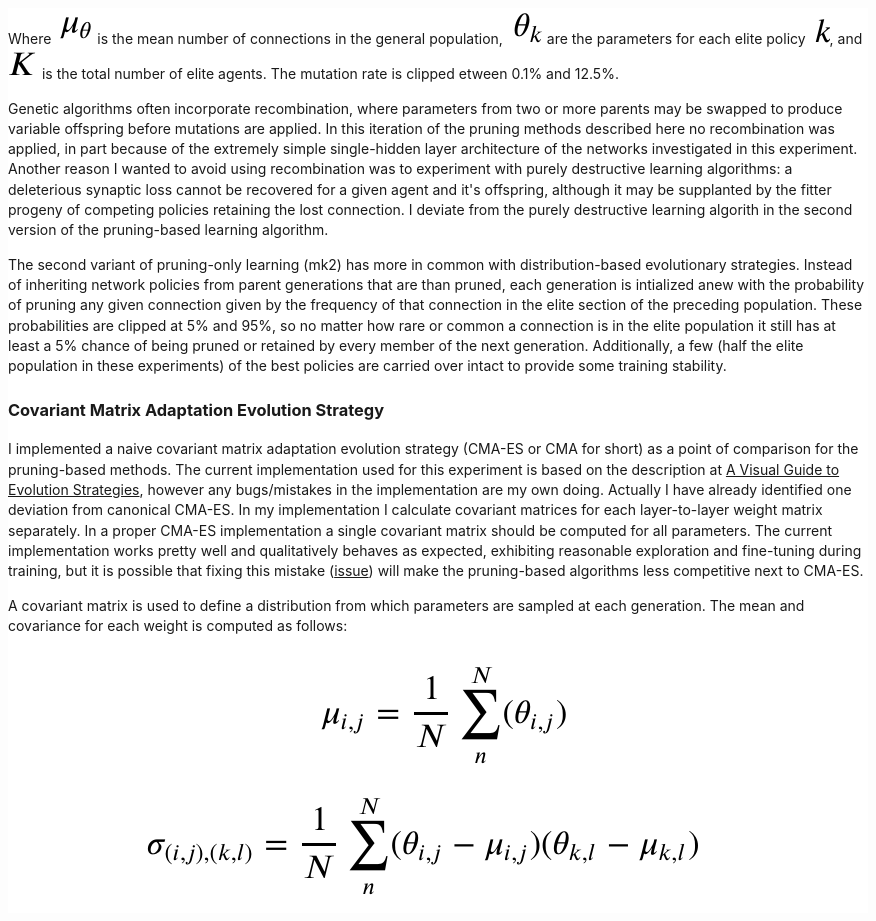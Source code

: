 Where <img src="/assets/synaptolysis/mu_theta.png"> is the mean number of connections in the general population, <img src="/assets/synaptolysis/theta_k.png"> are the parameters for each elite policy <img src="/assets/synaptolysis/k.png">, and <img src="/assets/synaptolysis/K.png"> is the total number of elite agents. The mutation rate is clipped etween 0.1% and 12.5%.

Genetic algorithms often incorporate recombination, where parameters from two or more parents may be swapped to produce variable offspring before mutations are applied. In this iteration of the pruning methods described here no recombination was applied, in part because of the extremely simple single-hidden layer architecture of the networks investigated in this experiment. Another reason I wanted to avoid using recombination was to experiment with purely destructive learning algorithms: a deleterious synaptic loss cannot be recovered for a given agent and it's offspring, although it may be supplanted by the fitter progeny of competing policies retaining the lost connection. I deviate from the purely destructive learning algorith in the second version of the pruning-based learning algorithm. 

The second variant of pruning-only learning (mk2) has more in common with distribution-based evolutionary strategies. Instead of inheriting network policies from parent generations that are than pruned, each generation is intialized anew with the probability of pruning any given connection given by the frequency of that connection in the elite section of the preceding population. These probabilities are clipped at 5% and 95%, so no matter how rare or common a connection is in the elite population it still has at least a 5% chance of being pruned or retained by every member of the next generation. Additionally, a few (half the elite population in these experiments) of the best policies are carried over intact to provide some training stability. 

### Covariant Matrix Adaptation Evolution Strategy

I implemented a naive covariant matrix adaptation evolution strategy (CMA-ES or CMA for short) as a point of comparison for the pruning-based methods. The current implementation used for this experiment is based on the description at [A Visual Guide to Evolution Strategies](http://blog.otoro.net/2017/10/29/visual-evolution-strategies/), however any bugs/mistakes in the implementation are my own doing. Actually I have already identified one deviation from canonical CMA-ES. In my implementation I calculate covariant matrices for each layer-to-layer weight matrix separately. In a proper CMA-ES implementation a single covariant matrix should be computed for all parameters. The current implementation works pretty well and qualitatively behaves as expected, exhibiting reasonable exploration and fine-tuning during training, but it is possible that fixing this mistake ([issue](https://github.com/riveSunder/learning-by-lopping/issues/1)) will make the pruning-based algorithms less competitive next to CMA-ES. 

A covariant matrix is used to define a distribution from which parameters are sampled at each generation. The mean and covariance for each weight is computed as follows:

<div align="center">
<img src="/assets/synaptolysis/mu_ij.png">
<BR>
<img src="/assets/synaptolysis/sigma_ijkl.png">